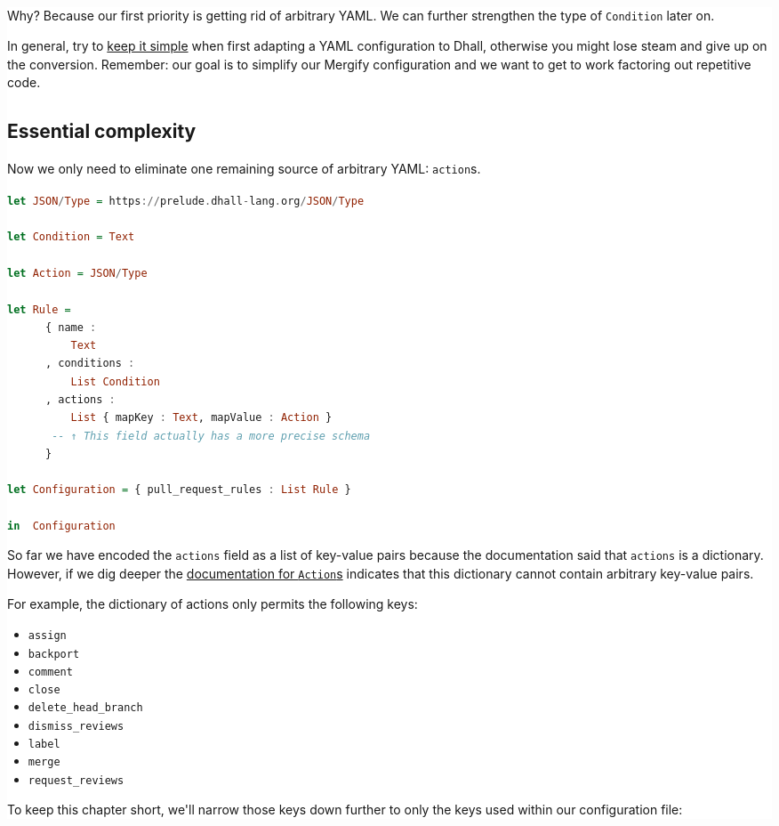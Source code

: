Why?  Because our first priority is getting rid of arbitrary YAML.  We can further strengthen the type of `Condition` later on.

In general, try to [keep it simple](https://en.wikipedia.org/wiki/KISS_principle) when first adapting a YAML configuration to Dhall, otherwise you might lose steam and give up on the conversion.  Remember: our goal is to simplify our Mergify configuration and we want to get to work factoring out repetitive code.

## Essential complexity

Now we only need to eliminate one remaining source of arbitrary YAML: `action`s.

```haskell
let JSON/Type = https://prelude.dhall-lang.org/JSON/Type

let Condition = Text

let Action = JSON/Type

let Rule =
      { name :
          Text
      , conditions :
          List Condition
      , actions :
          List { mapKey : Text, mapValue : Action }
       -- ↑ This field actually has a more precise schema
      }

let Configuration = { pull_request_rules : List Rule }

in  Configuration
```

So far we have encoded the `actions` field as a list of key-value pairs because the documentation said that `actions` is a dictionary.  However, if we dig deeper the [documentation for `Action`s](https://doc.mergify.io/actions.html) indicates that this dictionary cannot contain arbitrary key-value pairs.

For example, the dictionary of actions only permits the following keys:

* `assign`
* `backport`
* `comment`
* `close`
* `delete_head_branch`
* `dismiss_reviews`
* `label`
* `merge`
* `request_reviews`

To keep this chapter short, we'll narrow those keys down further to only the keys used within our configuration file:
